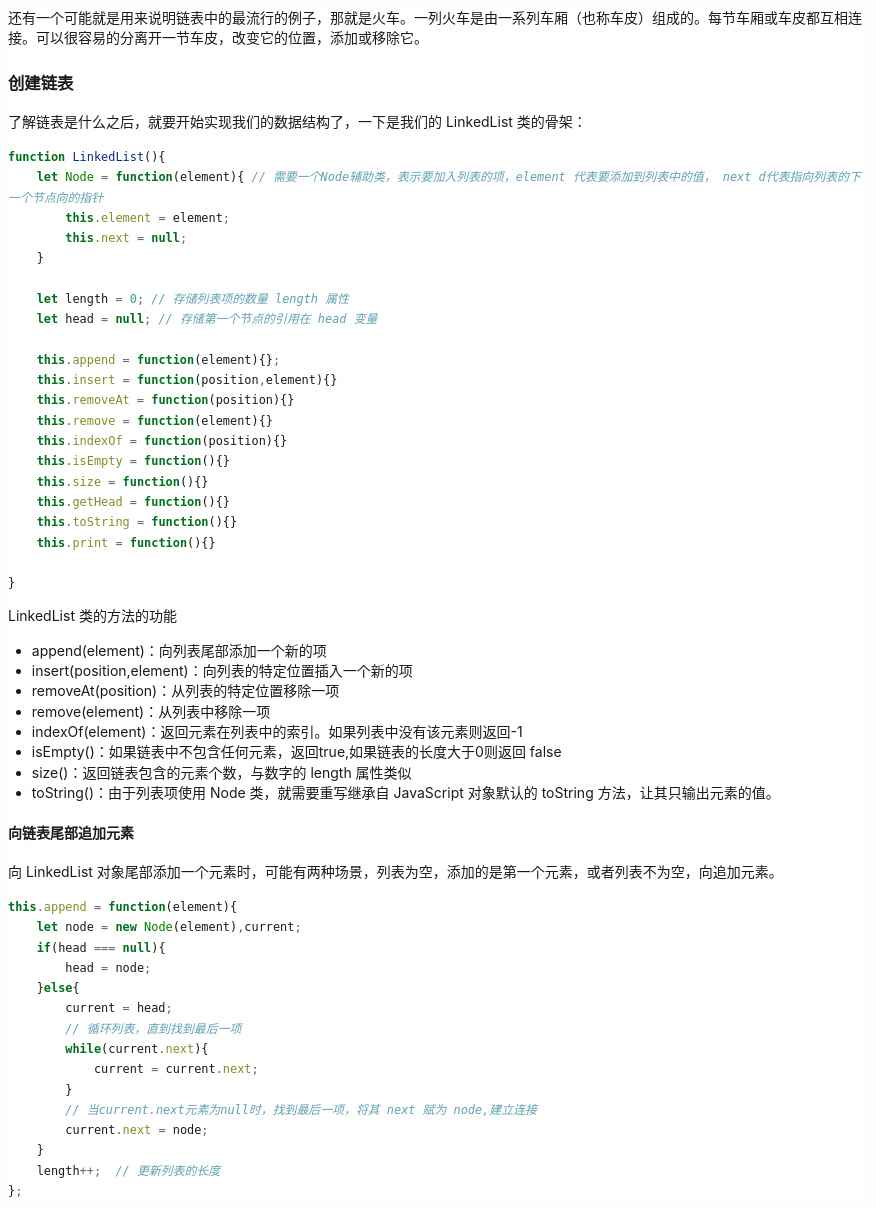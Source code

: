 还有一个可能就是用来说明链表中的最流行的例子，那就是火车。一列火车是由一系列车厢（也称车皮）组成的。每节车厢或车皮都互相连接。可以很容易的分离开一节车皮，改变它的位置，添加或移除它。

### 创建链表

了解链表是什么之后，就要开始实现我们的数据结构了，一下是我们的 LinkedList 类的骨架：

```javascript
function LinkedList(){
    let Node = function(element){ // 需要一个Node辅助类，表示要加入列表的项，element 代表要添加到列表中的值， next d代表指向列表的下一个节点向的指针
        this.element = element;
        this.next = null;
    }

    let length = 0; // 存储列表项的数量 length 属性
    let head = null; // 存储第一个节点的引用在 head 变量

    this.append = function(element){};
    this.insert = function(position,element){}
    this.removeAt = function(position){}
    this.remove = function(element){}
    this.indexOf = function(position){}
    this.isEmpty = function(){}
    this.size = function(){}
    this.getHead = function(){}
    this.toString = function(){}
    this.print = function(){}

}
```

LinkedList 类的方法的功能

- append(element)：向列表尾部添加一个新的项
- insert(position,element)：向列表的特定位置插入一个新的项
- removeAt(position)：从列表的特定位置移除一项
- remove(element)：从列表中移除一项
- indexOf(element)：返回元素在列表中的索引。如果列表中没有该元素则返回-1
- isEmpty()：如果链表中不包含任何元素，返回true,如果链表的长度大于0则返回 false
- size()：返回链表包含的元素个数，与数字的 length 属性类似
- toString()：由于列表项使用 Node 类，就需要重写继承自 JavaScript 对象默认的 toString 方法，让其只输出元素的值。

#### **向链表尾部追加元素**

向 LinkedList 对象尾部添加一个元素时，可能有两种场景，列表为空，添加的是第一个元素，或者列表不为空，向追加元素。

```javascript
this.append = function(element){
    let node = new Node(element),current;
    if(head === null){
        head = node;
    }else{
        current = head;
        // 循环列表，直到找到最后一项
        while(current.next){
            current = current.next;
        }
        // 当current.next元素为null时，找到最后一项，将其 next 赋为 node,建立连接
        current.next = node;
    }
    length++;  // 更新列表的长度
};
```
